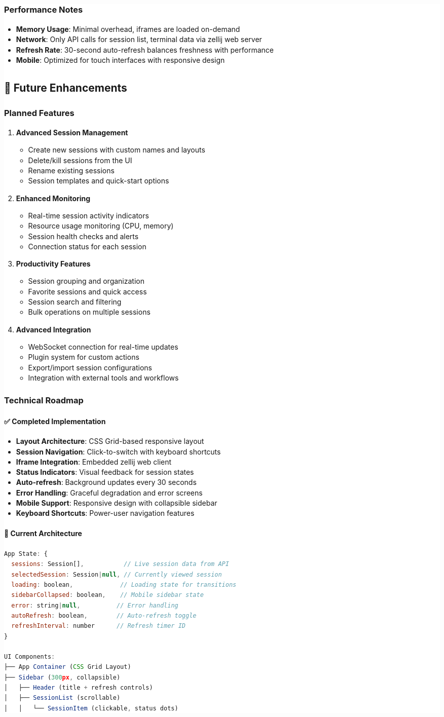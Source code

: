 ### **Performance Notes**
- **Memory Usage**: Minimal overhead, iframes are loaded on-demand
- **Network**: Only API calls for session list, terminal data via zellij web server
- **Refresh Rate**: 30-second auto-refresh balances freshness with performance
- **Mobile**: Optimized for touch interfaces with responsive design

## 🔮 Future Enhancements

### **Planned Features**
1. **Advanced Session Management**
   - Create new sessions with custom names and layouts
   - Delete/kill sessions from the UI
   - Rename existing sessions
   - Session templates and quick-start options

2. **Enhanced Monitoring**
   - Real-time session activity indicators
   - Resource usage monitoring (CPU, memory)
   - Session health checks and alerts
   - Connection status for each session

3. **Productivity Features**
   - Session grouping and organization
   - Favorite sessions and quick access
   - Session search and filtering
   - Bulk operations on multiple sessions

4. **Advanced Integration**
   - WebSocket connection for real-time updates
   - Plugin system for custom actions
   - Export/import session configurations
   - Integration with external tools and workflows

### **Technical Roadmap**

#### **✅ Completed Implementation**
- **Layout Architecture**: CSS Grid-based responsive layout
- **Session Navigation**: Click-to-switch with keyboard shortcuts
- **Iframe Integration**: Embedded zellij web client
- **Status Indicators**: Visual feedback for session states
- **Auto-refresh**: Background updates every 30 seconds
- **Error Handling**: Graceful degradation and error screens
- **Mobile Support**: Responsive design with collapsible sidebar
- **Keyboard Shortcuts**: Power-user navigation features

#### **🔄 Current Architecture**
```javascript
App State: {
  sessions: Session[],           // Live session data from API
  selectedSession: Session|null, // Currently viewed session
  loading: boolean,             // Loading state for transitions
  sidebarCollapsed: boolean,    // Mobile sidebar state
  error: string|null,          // Error handling
  autoRefresh: boolean,        // Auto-refresh toggle
  refreshInterval: number      // Refresh timer ID
}

UI Components:
├── App Container (CSS Grid Layout)
├── Sidebar (300px, collapsible)
│   ├── Header (title + refresh controls)
│   ├── SessionList (scrollable)
│   │   └── SessionItem (clickable, status dots)
```